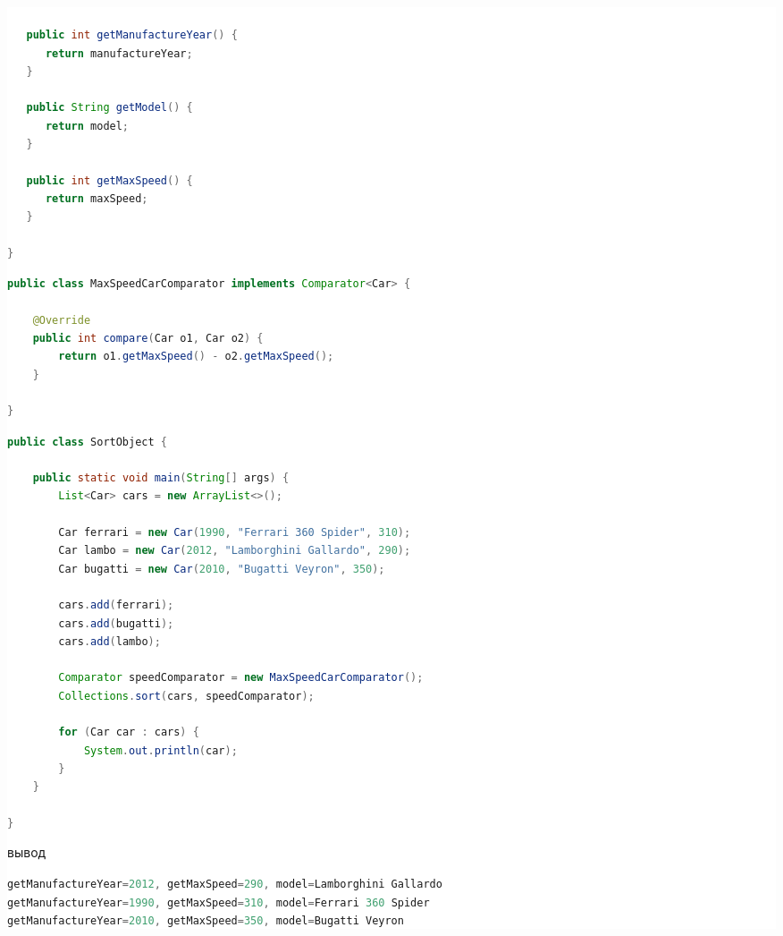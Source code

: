 ```java

   public int getManufactureYear() {
      return manufactureYear;
   }

   public String getModel() {
      return model;
   }

   public int getMaxSpeed() {
      return maxSpeed;
   }

}
```

```java
public class MaxSpeedCarComparator implements Comparator<Car> {

    @Override
    public int compare(Car o1, Car o2) {
        return o1.getMaxSpeed() - o2.getMaxSpeed();
    }

}
```

```java
public class SortObject {

    public static void main(String[] args) {
        List<Car> cars = new ArrayList<>();

        Car ferrari = new Car(1990, "Ferrari 360 Spider", 310);
        Car lambo = new Car(2012, "Lamborghini Gallardo", 290);
        Car bugatti = new Car(2010, "Bugatti Veyron", 350);

        cars.add(ferrari);
        cars.add(bugatti);
        cars.add(lambo);

        Comparator speedComparator = new MaxSpeedCarComparator();
        Collections.sort(cars, speedComparator);

        for (Car car : cars) {
            System.out.println(car);
        }
    }

}
```

вывод
```java
getManufactureYear=2012, getMaxSpeed=290, model=Lamborghini Gallardo
getManufactureYear=1990, getMaxSpeed=310, model=Ferrari 360 Spider
getManufactureYear=2010, getMaxSpeed=350, model=Bugatti Veyron
```
